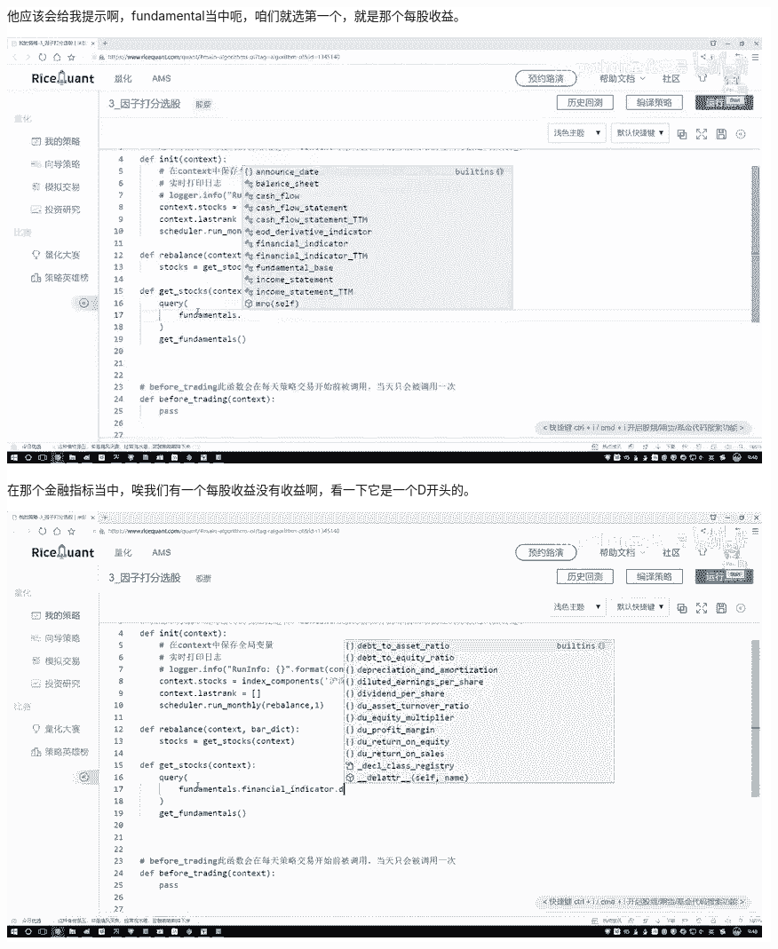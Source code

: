 他应该会给我提示啊，fundamental当中呃，咱们就选第一个，就是那个每股收益。

![](img/1c6ec1b7b51d9112a6e07538a4bb1687_24.png)

在那个金融指标当中，唉我们有一个每股收益没有收益啊，看一下它是一个D开头的。

![](img/1c6ec1b7b51d9112a6e07538a4bb1687_26.png)
